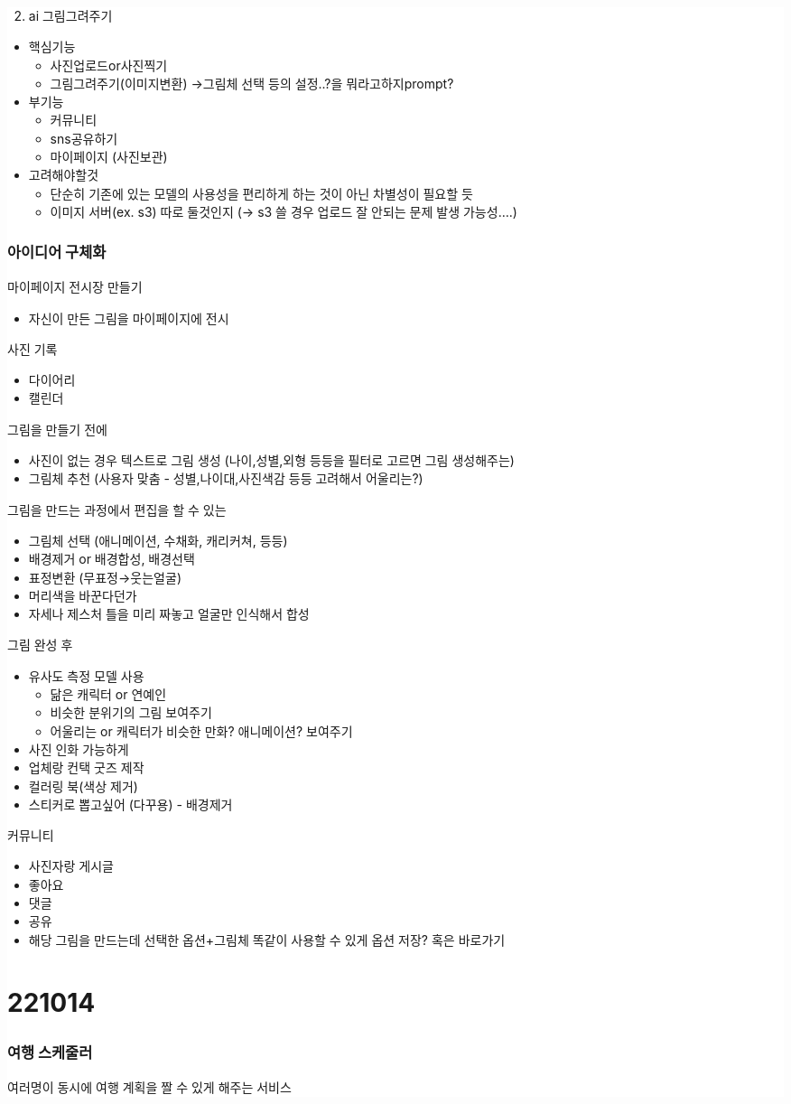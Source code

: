 2. ai 그림그려주기
- 핵심기능
    - 사진업로드or사진찍기
    - 그림그려주기(이미지변환) →그림체 선택 등의 설정..?을 뭐라고하지prompt?
- 부기능
    - 커뮤니티
    - sns공유하기
    - 마이페이지 (사진보관)
- 고려해야할것
    - 단순히 기존에 있는 모델의 사용성을 편리하게 하는 것이 아닌 차별성이 필요할 듯
    - 이미지 서버(ex. s3) 따로 둘것인지 (→ s3 쓸 경우 업로드 잘 안되는 문제 발생 가능성….)

### 아이디어 구체화
마이페이지 전시장 만들기

- 자신이 만든 그림을 마이페이지에 전시

사진 기록

- 다이어리
- 캘린더

그림을 만들기 전에

- 사진이 없는 경우 텍스트로 그림 생성 (나이,성별,외형 등등을 필터로 고르면 그림 생성해주는)
- 그림체 추천 (사용자 맞춤 - 성별,나이대,사진색감 등등 고려해서 어울리는?)

그림을 만드는 과정에서 편집을 할 수 있는

- 그림체 선택 (애니메이션, 수채화, 캐리커쳐, 등등)
- 배경제거 or 배경합성, 배경선택
- 표정변환 (무표정→웃는얼굴)
- 머리색을 바꾼다던가
- 자세나 제스처 틀을 미리 짜놓고 얼굴만 인식해서 합성

그림 완성 후

- 유사도 측정 모델 사용
    - 닮은 캐릭터 or 연예인
    - 비슷한 분위기의 그림 보여주기
    - 어울리는 or 캐릭터가 비슷한 만화? 애니메이션? 보여주기
- 사진 인화 가능하게
- 업체랑 컨택 굿즈 제작
- 컬러링 북(색상 제거)
- 스티커로 뽑고싶어 (다꾸용) - 배경제거

커뮤니티

- 사진자랑 게시글
- 좋아요
- 댓글
- 공유
- 해당 그림을 만드는데 선택한 옵션+그림체 똑같이 사용할 수 있게 옵션 저장? 혹은 바로가기

# 221014
### 여행 스케줄러
여러명이 동시에 여행 계획을 짤 수 있게 해주는 서비스
